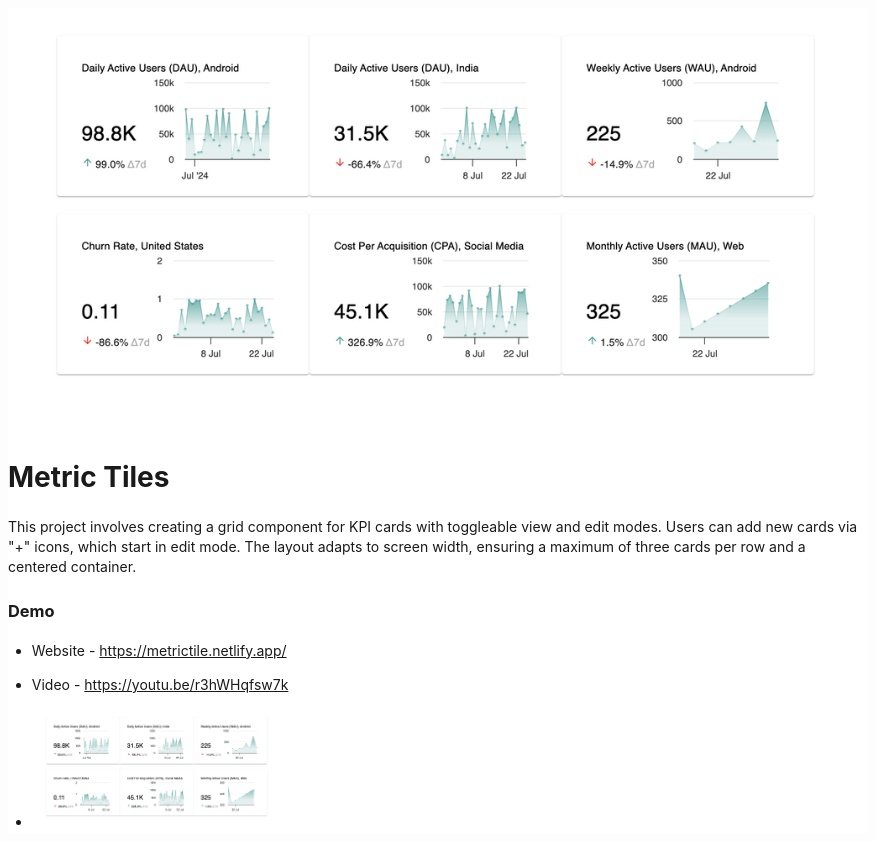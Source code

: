 <img src="./src/images/home.png" width="100%">

# Metric Tiles

This project involves creating a grid component for KPI cards with toggleable view and edit modes. Users can add new cards via "+" icons, which start in edit mode. The layout adapts to screen width, ensuring a maximum of three cards per row and a centered container.


### Demo

- Website - https://metrictile.netlify.app/
- Video - https://youtu.be/r3hWHqfsw7k

- <img src="./src/images/home.png" width="30%">